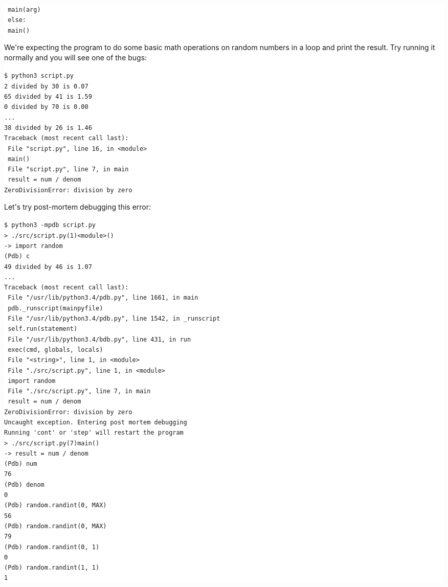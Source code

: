 ```
 main(arg)
 else:
 main()

```

We're expecting the program to do some basic math operations on random numbers in a loop and print the result. Try running it normally and you will see one of the bugs:
```
$ python3 script.py
2 divided by 30 is 0.07
65 divided by 41 is 1.59
0 divided by 70 is 0.00
...
38 divided by 26 is 1.46
Traceback (most recent call last):
 File "script.py", line 16, in <module>
 main()
 File "script.py", line 7, in main
 result = num / denom
ZeroDivisionError: division by zero

```

Let's try post-mortem debugging this error:
```
$ python3 -mpdb script.py
> ./src/script.py(1)<module>()
-> import random
(Pdb) c
49 divided by 46 is 1.07
...
Traceback (most recent call last):
 File "/usr/lib/python3.4/pdb.py", line 1661, in main
 pdb._runscript(mainpyfile)
 File "/usr/lib/python3.4/pdb.py", line 1542, in _runscript
 self.run(statement)
 File "/usr/lib/python3.4/bdb.py", line 431, in run
 exec(cmd, globals, locals)
 File "<string>", line 1, in <module>
 File "./src/script.py", line 1, in <module>
 import random
 File "./src/script.py", line 7, in main
 result = num / denom
ZeroDivisionError: division by zero
Uncaught exception. Entering post mortem debugging
Running 'cont' or 'step' will restart the program
> ./src/script.py(7)main()
-> result = num / denom
(Pdb) num
76
(Pdb) denom
0
(Pdb) random.randint(0, MAX)
56
(Pdb) random.randint(0, MAX)
79
(Pdb) random.randint(0, 1)
0
(Pdb) random.randint(1, 1)
1

```
